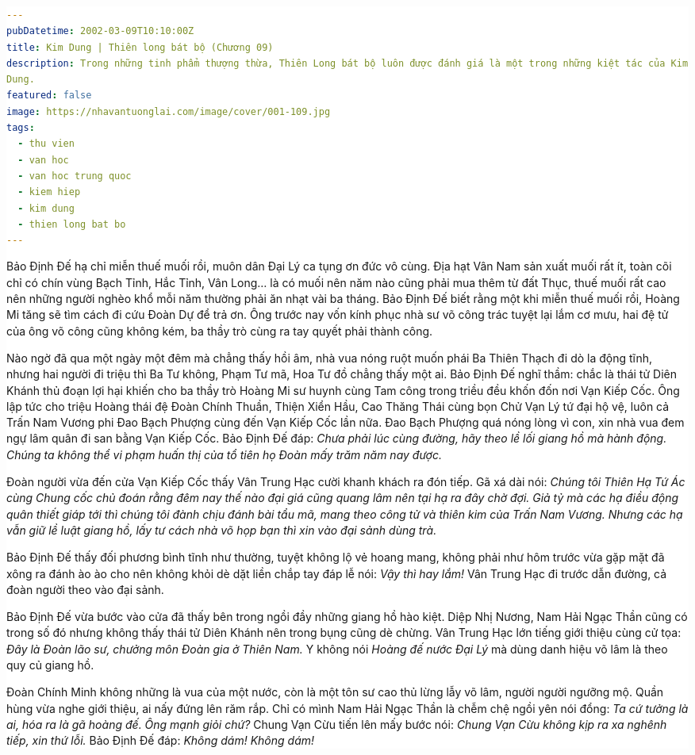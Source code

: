 ```yaml
---
pubDatetime: 2002-03-09T10:10:00Z
title: Kim Dung | Thiên long bát bộ (Chương 09)
description: Trong những tinh phẩm thượng thừa, Thiên Long bát bộ luôn được đánh giá là một trong những kiệt tác của Kim Dung.
featured: false
image: https://nhavantuonglai.com/image/cover/001-109.jpg
tags:
  - thu vien
  - van hoc
  - van hoc trung quoc
  - kiem hiep
  - kim dung
  - thien long bat bo
---
```


Bảo Định Đế hạ chỉ miễn thuế muối rồi, muôn dân Đại Lý ca tụng ơn đức vô cùng. Địa hạt Vân Nam sản xuất muối rất ít, toàn cõi chỉ có chín vùng Bạch Tỉnh, Hắc Tỉnh, Vân Long… là có muối nên năm nào cũng phải mua thêm từ đất Thục, thuế muối rất cao nên những người nghèo khổ mỗi năm thường phải ăn nhạt vài ba tháng. Bảo Định Đế biết rằng một khi miễn thuế muối rồi, Hoàng Mi tăng sẽ tìm cách đi cứu Đoàn Dự để trả ơn. Ông trước nay vốn kính phục nhà sư võ công trác tuyệt lại lắm cơ mưu, hai đệ tử của ông võ công cũng không kém, ba thầy trò cùng ra tay quyết phải thành công.

Nào ngờ đã qua một ngày một đêm mà chẳng thấy hồi âm, nhà vua nóng ruột muốn phái Ba Thiên Thạch đi dò la động tĩnh, nhưng hai người đi triệu thì Ba Tư không, Phạm Tư mã, Hoa Tư đồ chẳng thấy một ai. Bảo Định Đế nghĩ thầm: chắc là thái tử Diên Khánh thủ đoạn lợi hại khiến cho ba thầy trò Hoàng Mi sư huynh cùng Tam công trong triều đều khốn đốn nơi Vạn Kiếp Cốc. Ông lập tức cho triệu Hoàng thái đệ Đoàn Chính Thuần, Thiện Xiển Hầu, Cao Thăng Thái cùng bọn Chử Vạn Lý tứ đại hộ vệ, luôn cả Trấn Nam Vương phi Đao Bạch Phượng cùng đến Vạn Kiếp Cốc lần nữa. Đao Bạch Phượng quá nóng lòng vì con, xin nhà vua đem ngự lâm quân đi san bằng Vạn Kiếp Cốc. Bảo Định Đế đáp: _Chưa phải lúc cùng đường, hãy theo lề lối giang hồ mà hành động. Chúng ta không thể vi phạm huấn thị của tổ tiên họ Đoàn mấy trăm năm nay được._

Đoàn người vừa đến cửa Vạn Kiếp Cốc thấy Vân Trung Hạc cười khanh khách ra đón tiếp. Gã xá dài nói: _Chúng tôi Thiên Hạ Tứ Ác cùng Chung cốc chủ đoán rằng đêm nay thế nào đại giá cũng quang lâm nên tại hạ ra đây chờ đợi. Giả tỷ mà các hạ điều động quân thiết giáp tới thì chúng tôi đành chịu đánh bài tẩu mã, mang theo công tử và thiên kim của Trấn Nam Vương. Nhưng các hạ vẫn giữ lề luật giang hồ, lấy tư cách nhà võ họp bạn thì xin vào đại sảnh dùng trà._

Bảo Định Đế thấy đối phương bình tĩnh như thường, tuyệt không lộ vẻ hoang mang, không phải như hôm trước vừa gặp mặt đã xông ra đánh ào ào cho nên không khỏi dè dặt liền chắp tay đáp lễ nói:  _Vậy thì hay lắm!_ Vân Trung Hạc đi trước dẫn đường, cả đoàn người theo vào đại sảnh.

Bảo Định Đế vừa bước vào cửa đã thấy bên trong ngồi đầy những giang hồ hào kiệt. Diệp Nhị Nương, Nam Hải Ngạc Thần cũng có trong số đó nhưng không thấy thái tử Diên Khánh nên trong bụng cũng dè chừng. Vân Trung Hạc lớn tiếng giới thiệu cùng cử tọa: _Đây là Đoàn lão sư, chưởng môn Đoàn gia ở Thiên Nam._ Y không nói _Hoàng đế nước Đại Lý_ mà dùng danh hiệu võ lâm là theo quy củ giang hồ.

Đoàn Chính Minh không những là vua của một nước, còn là một tôn sư cao thủ lừng lẫy võ lâm, người người ngưỡng mộ. Quần hùng vừa nghe giới thiệu, ai nấy đứng lên răm rắp. Chỉ có mình Nam Hải Ngạc Thần là chễm chệ ngồi yên nói đổng: _Ta cứ tưởng là ai, hóa ra là gã hoàng đế. Ông mạnh giỏi chứ?_ Chung Vạn Cừu tiến lên mấy bước nói: _Chung Vạn Cừu không kịp ra xa nghênh tiếp, xin thứ lỗi._ Bảo Định Đế đáp: _Không dám! Không dám!_
